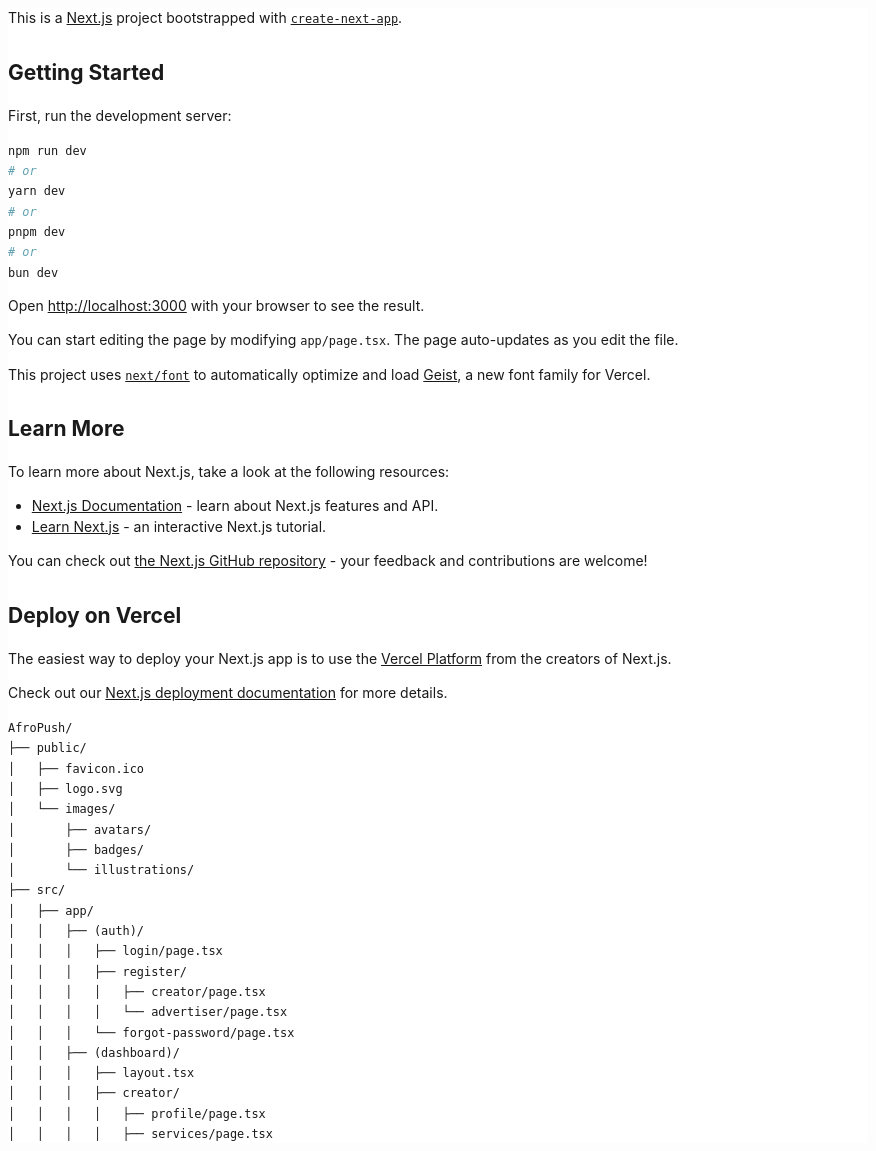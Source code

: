 This is a [Next.js](https://nextjs.org) project bootstrapped with [`create-next-app`](https://nextjs.org/docs/app/api-reference/cli/create-next-app).

## Getting Started

First, run the development server:

```bash
npm run dev
# or
yarn dev
# or
pnpm dev
# or
bun dev
```

Open [http://localhost:3000](http://localhost:3000) with your browser to see the result.

You can start editing the page by modifying `app/page.tsx`. The page auto-updates as you edit the file.

This project uses [`next/font`](https://nextjs.org/docs/app/building-your-application/optimizing/fonts) to automatically optimize and load [Geist](https://vercel.com/font), a new font family for Vercel.

## Learn More

To learn more about Next.js, take a look at the following resources:

- [Next.js Documentation](https://nextjs.org/docs) - learn about Next.js features and API.
- [Learn Next.js](https://nextjs.org/learn) - an interactive Next.js tutorial.

You can check out [the Next.js GitHub repository](https://github.com/vercel/next.js) - your feedback and contributions are welcome!

## Deploy on Vercel

The easiest way to deploy your Next.js app is to use the [Vercel Platform](https://vercel.com/new?utm_medium=default-template&filter=next.js&utm_source=create-next-app&utm_campaign=create-next-app-readme) from the creators of Next.js.

Check out our [Next.js deployment documentation](https://nextjs.org/docs/app/building-your-application/deploying) for more details.


```plaintext
AfroPush/
├── public/
│   ├── favicon.ico
│   ├── logo.svg
│   └── images/
│       ├── avatars/
│       ├── badges/
│       └── illustrations/
├── src/
│   ├── app/
│   │   ├── (auth)/
│   │   │   ├── login/page.tsx
│   │   │   ├── register/
│   │   │   │   ├── creator/page.tsx
│   │   │   │   └── advertiser/page.tsx
│   │   │   └── forgot-password/page.tsx
│   │   ├── (dashboard)/
│   │   │   ├── layout.tsx
│   │   │   ├── creator/
│   │   │   │   ├── profile/page.tsx
│   │   │   │   ├── services/page.tsx
```